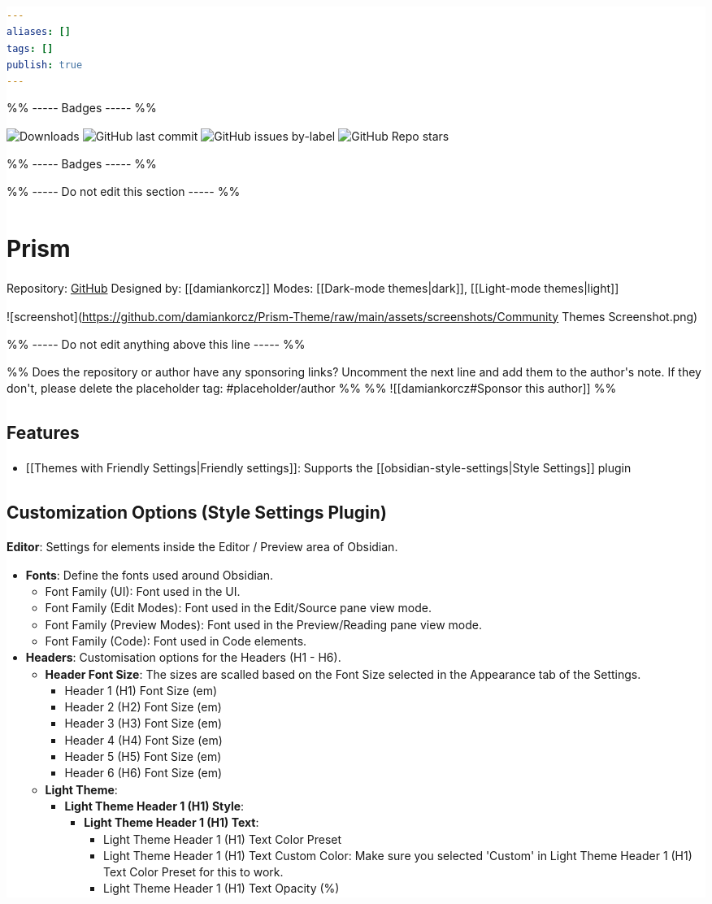 ```yaml
---
aliases: []
tags: []
publish: true
---
```


%% ----- Badges ----- %%

![Downloads](https://img.shields.io/badge/downloads-33891-573E7A?style=for-the-badge&logo=)
![GitHub last commit](https://img.shields.io/github/last-commit/damiankorcz/Prism-Theme?color=573E7A&label=last%20update&logo=github&style=for-the-badge)
![GitHub issues by-label](https://img.shields.io/github/issues/damiankorcz/Prism-Theme/help%20wanted?color=573E7A&logo=github&style=for-the-badge)
![GitHub Repo stars](https://img.shields.io/github/stars/damiankorcz/Prism-Theme?color=573E7A&logo=github&style=for-the-badge)

%% ----- Badges ----- %%

%% ----- Do not edit this section ----- %%

# Prism

Repository: [GitHub](https://github.com/damiankorcz/Prism-Theme)
Designed by: [[damiankorcz]]
Modes: [[Dark-mode themes|dark]], [[Light-mode themes|light]]

![screenshot](https://github.com/damiankorcz/Prism-Theme/raw/main/assets/screenshots/Community Themes Screenshot.png)

%% ----- Do not edit anything above this line ----- %%

%% Does the repository or author have any sponsoring links? Uncomment the next line and add them to the author's note. If they don't, please delete the placeholder tag: #placeholder/author %%
%% ![[damiankorcz#Sponsor this author]] %%

## Features

- [[Themes with Friendly Settings|Friendly settings]]: Supports the [[obsidian-style-settings|Style Settings]] plugin

## Customization Options (Style Settings Plugin)

**Editor**: Settings for elements inside the Editor / Preview area of Obsidian.

- **Fonts**: Define the fonts used around Obsidian.
  - Font Family (UI): Font used in the UI.
  - Font Family (Edit Modes): Font used in the Edit/Source pane view mode.
  - Font Family (Preview Modes): Font used in the Preview/Reading pane view mode.
  - Font Family (Code): Font used in Code elements.
- **Headers**: Customisation options for the Headers (H1 - H6).
  - **Header Font Size**: The sizes are scalled based on the Font Size selected in the Appearance tab of the Settings.
    - Header 1 (H1) Font Size (em)
    - Header 2 (H2) Font Size (em)
    - Header 3 (H3) Font Size (em)
    - Header 4 (H4) Font Size (em)
    - Header 5 (H5) Font Size (em)
    - Header 6 (H6) Font Size (em)
  - **Light Theme**:
    - **Light Theme Header 1 (H1) Style**:
      - **Light Theme Header 1 (H1) Text**:
        - Light Theme Header 1 (H1) Text Color Preset
        - Light Theme Header 1 (H1) Text Custom Color: Make sure you selected 'Custom' in Light Theme Header 1 (H1) Text Color Preset for this to work.
        - Light Theme Header 1 (H1) Text Opacity (%)

[^1]: Generally, Obsidian themes work with any plugins. That a plugin is not listed here does not mean that it won't work together with the theme. Plugins listed here only received special attention and/or styling by the theme designer.